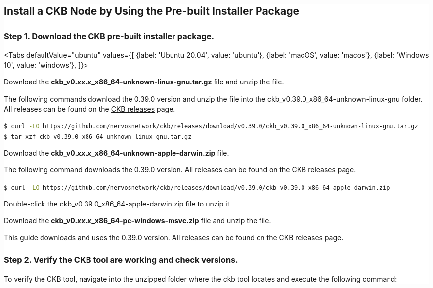 ## Install a CKB Node by Using the Pre-built Installer Package

### Step 1. Download the CKB pre-built installer package.

<Tabs
  defaultValue="ubuntu"
  values={[
    {label: 'Ubuntu 20.04', value: 'ubuntu'},
    {label: 'macOS', value: 'macos'},
    {label: 'Windows 10', value: 'windows'},
  ]}>
<TabItem value="ubuntu"><p>Download the <b>ckb_v0.<var>xx.x</var>_x86_64-unknown-linux-gnu.tar.gz</b> file and unzip the file.</p><p>The following commands download the 0.39.0 version and unzip the file into the ckb_v0.39.0_x86_64-unknown-linux-gnu folder. All releases can be found on the <a title="Download" href="https://github.com/nervosnetwork/ckb/releases"><i class="feather icon-download"></i>CKB releases</a> page.</p>

```bash
$ curl -LO https://github.com/nervosnetwork/ckb/releases/download/v0.39.0/ckb_v0.39.0_x86_64-unknown-linux-gnu.tar.gz
$ tar xzf ckb_v0.39.0_x86_64-unknown-linux-gnu.tar.gz
```

</TabItem><TabItem value="macos">

<p>Download the <b>ckb_v0.<var>xx.x</var>_x86_64-unknown-apple-darwin.zip</b> file.</p>
<p>The following command downloads the 0.39.0 version. All releases can be found on the <a title="Download" href="https://github.com/nervosnetwork/ckb/releases"><i class="feather icon-download"></i>CKB releases</a> page.</p>

```bash {1}
$ curl -LO https://github.com/nervosnetwork/ckb/releases/download/v0.39.0/ckb_v0.39.0_x86_64-apple-darwin.zip
```

<p>Double-click the ckb_v0.39.0_x86_64-apple-darwin.zip file to unzip it.</p>

</TabItem>

<TabItem value="windows"><p>Download the <b>ckb_v0.<var>xx.x</var>_x86_64-pc-windows-msvc.zip</b> file and unzip the file.</p>

<p>This guide downloads and uses the 0.39.0 version. All releases can be found on the <a title="Download" href="https://github.com/nervosnetwork/ckb/releases"><i class="feather icon-download"></i>CKB releases</a> page.</p>

</TabItem>
</Tabs>

### Step 2. Verify the CKB tool are working and check versions.

To verify the CKB tool, navigate into the unzipped folder where the ckb tool locates and execute the following command:
